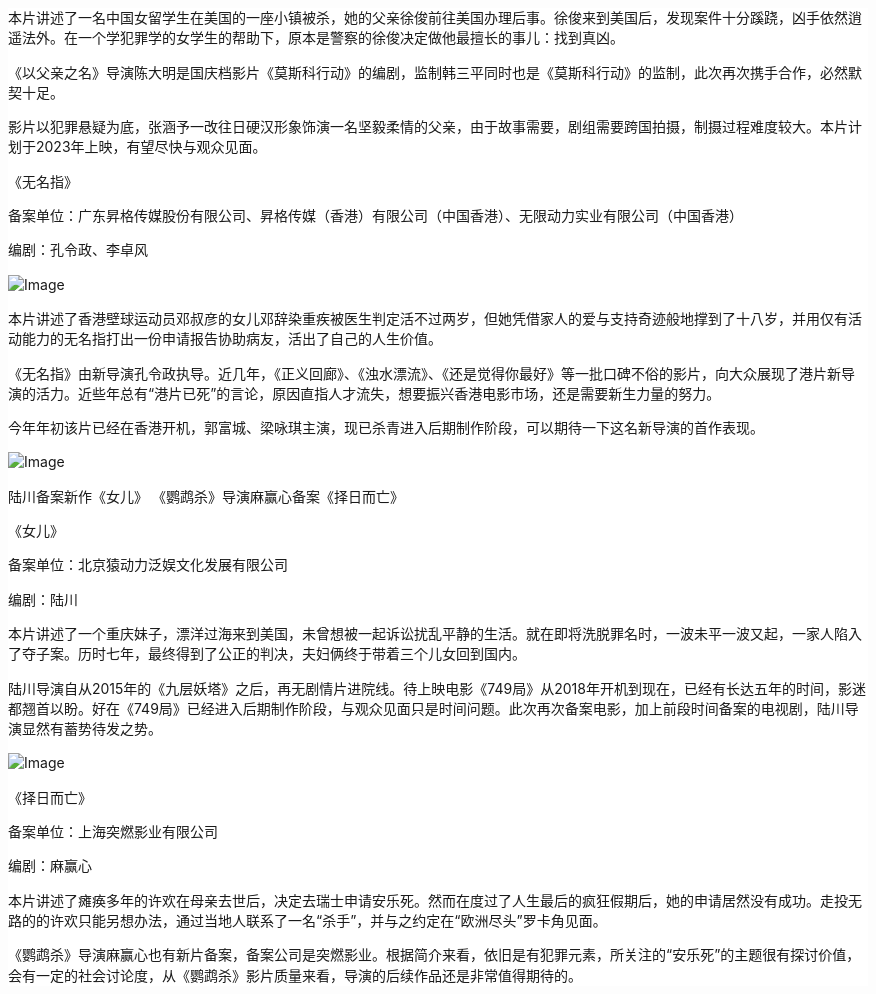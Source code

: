 本片讲述了一名中国女留学生在美国的一座小镇被杀，她的父亲徐俊前往美国办理后事。徐俊来到美国后，发现案件十分蹊跷，凶手依然逍遥法外。在一个学犯罪学的女学生的帮助下，原本是警察的徐俊决定做他最擅长的事儿：找到真凶。

《以父亲之名》导演陈大明是国庆档影片《莫斯科行动》的编剧，监制韩三平同时也是《莫斯科行动》的监制，此次再次携手合作，必然默契十足。

影片以犯罪悬疑为底，张涵予一改往日硬汉形象饰演一名坚毅柔情的父亲，由于故事需要，剧组需要跨国拍摄，制摄过程难度较大。本片计划于2023年上映，有望尽快与观众见面。

《无名指》

备案单位：广东昇格传媒股份有限公司、昇格传媒（香港）有限公司（中国香港）、无限动力实业有限公司（中国香港）

编剧：孔令政、李卓风

![Image](https://p3-sign.toutiaoimg.com/tos-cn-i-6w9my0ksvp/f7a0cf2d4fab4e4f865346e94555f695~tplv-tt-shrink:640:0.image?from=2091602832&traceid=202310162033196FE225C0ED5FA0B519D6&x-expires=2147483647&x-signature=hopNC70Vt03MfGHoClR%2BLZ0AdCw%3D)

本片讲述了香港壁球运动员邓叔彦的女儿邓辞染重疾被医生判定活不过两岁，但她凭借家人的爱与支持奇迹般地撑到了十八岁，并用仅有活动能力的无名指打出一份申请报告协助病友，活出了自己的人生价值。

《无名指》由新导演孔令政执导。近几年，《正义回廊》、《浊水漂流》、《还是觉得你最好》等一批口碑不俗的影片，向大众展现了港片新导演的活力。近些年总有“港片已死”的言论，原因直指人才流失，想要振兴香港电影市场，还是需要新生力量的努力。

今年年初该片已经在香港开机，郭富城、梁咏琪主演，现已杀青进入后期制作阶段，可以期待一下这名新导演的首作表现。

![Image](https://p3-sign.toutiaoimg.com/tos-cn-i-6w9my0ksvp/b2b80e170e5147d995d470d5d8dac9cd~tplv-tt-shrink:640:0.image?from=2091602832&traceid=202310162033196FE225C0ED5FA0B519D6&x-expires=2147483647&x-signature=fSNbhG3PmieaCKrEZnOuBGXGgn8%3D)

陆川备案新作《女儿》 《鹦鹉杀》导演麻赢心备案《择日而亡》

《女儿》

备案单位：北京猿动力泛娱文化发展有限公司

编剧：陆川

本片讲述了一个重庆妹子，漂洋过海来到美国，未曾想被一起诉讼扰乱平静的生活。就在即将洗脱罪名时，一波未平一波又起，一家人陷入了夺子案。历时七年，最终得到了公正的判决，夫妇俩终于带着三个儿女回到国内。

陆川导演自从2015年的《九层妖塔》之后，再无剧情片进院线。待上映电影《749局》从2018年开机到现在，已经有长达五年的时间，影迷都翘首以盼。好在《749局》已经进入后期制作阶段，与观众见面只是时间问题。此次再次备案电影，加上前段时间备案的电视剧，陆川导演显然有蓄势待发之势。

![Image](https://p3-sign.toutiaoimg.com/tos-cn-i-6w9my0ksvp/32b54c9bc4b544748ceee0fa9da7f423~tplv-tt-shrink:640:0.image?from=2091602832&traceid=202310162033196FE225C0ED5FA0B519D6&x-expires=2147483647&x-signature=6G%2B0QsXGRIyxngExjfHuwOgYddk%3D)

《择日而亡》

备案单位：上海突燃影业有限公司

编剧：麻赢心

本片讲述了瘫痪多年的许欢在母亲去世后，决定去瑞士申请安乐死。然而在度过了人生最后的疯狂假期后，她的申请居然没有成功。走投无路的的许欢只能另想办法，通过当地人联系了一名“杀手”，并与之约定在“欧洲尽头”罗卡角见面。

《鹦鹉杀》导演麻赢心也有新片备案，备案公司是突燃影业。根据简介来看，依旧是有犯罪元素，所关注的“安乐死”的主题很有探讨价值，会有一定的社会讨论度，从《鹦鹉杀》影片质量来看，导演的后续作品还是非常值得期待的。

